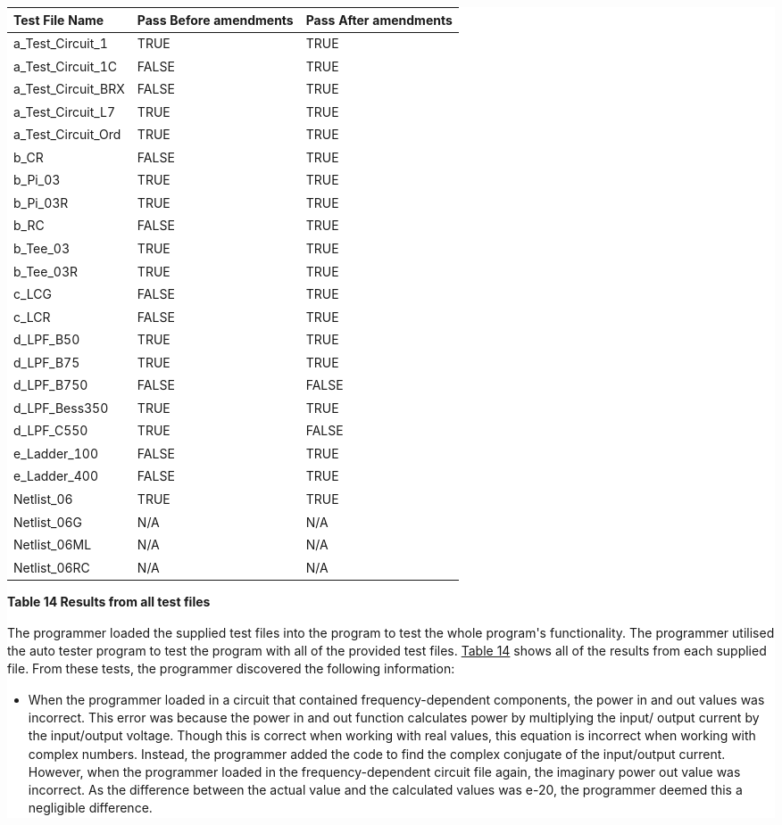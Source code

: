 | Test File Name | Pass Before amendments | Pass After amendments |
| :--- | :--- | :--- |
| a_Test_Circuit_1 | TRUE | TRUE |
| a_Test_Circuit_1C | FALSE | TRUE |
| a_Test_Circuit_BRX | FALSE | TRUE |
| a_Test_Circuit_L7 | TRUE | TRUE |
| a_Test_Circuit_Ord | TRUE | TRUE |
| b_CR | FALSE | TRUE |
| b_Pi_03 | TRUE | TRUE |
| b_Pi_03R | TRUE | TRUE |
| b_RC | FALSE | TRUE |
| b_Tee_03 | TRUE | TRUE |
| b_Tee_03R | TRUE | TRUE |
| c_LCG | FALSE | TRUE |
| c_LCR | FALSE | TRUE |
| d_LPF_B50 | TRUE | TRUE |
| d_LPF_B75 | TRUE | TRUE |
| d_LPF_B750 | FALSE | FALSE |
| d_LPF_Bess350 | TRUE | TRUE |
| d_LPF_C550 | TRUE | FALSE |
| e_Ladder_100 | FALSE | TRUE |
| e_Ladder_400 | FALSE | TRUE |
| Netlist_06 | TRUE | TRUE |
| Netlist_06G | N/A | N/A |
| Netlist_06ML | N/A | N/A |
| Netlist_06RC | N/A | N/A |

<a name="_ref68542027"></a>**Table 14 Results from all test files**

The programmer loaded the supplied test files into the program to test the whole program's functionality. The programmer utilised the auto tester program to test the program with all of the provided test files. [Table 14](#_ref68542027) shows all of the results from each supplied file. From these tests, the programmer discovered the following information:

- When the programmer loaded in a circuit that contained frequency-dependent components, the power in and out values was incorrect. This error was because the power in and out function calculates power by multiplying the input/ output current by the input/output voltage. Though this is correct when working with real values, this equation is incorrect when working with complex numbers. Instead, the programmer added the code to find the complex conjugate of the input/output current. However, when the programmer loaded in the frequency-dependent circuit file again, the imaginary power out value was incorrect. As the difference between the actual value and the calculated values was e-20, the programmer deemed this a negligible difference.